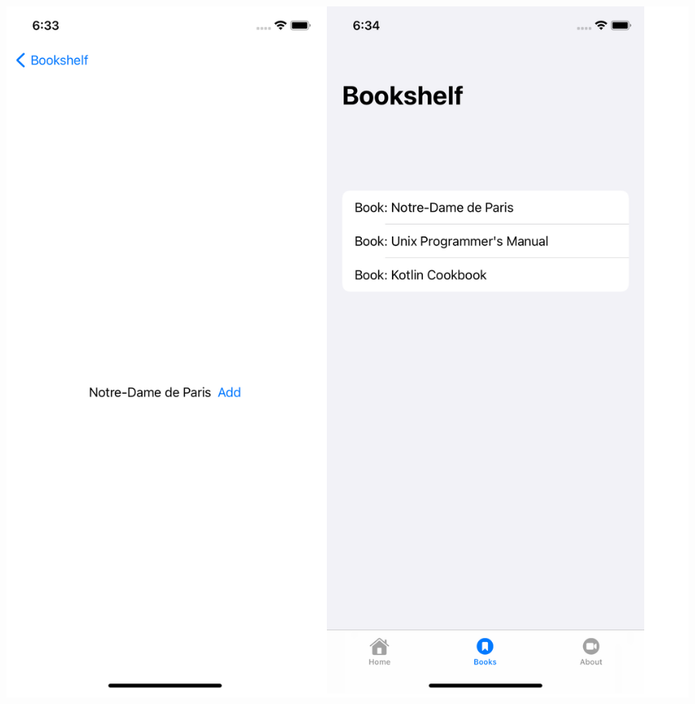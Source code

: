 <img src="./Screenshots/iOS/Saved.png" width="400" > <img src="./Screenshots/iOS/SavedBooks.png" width="400" >